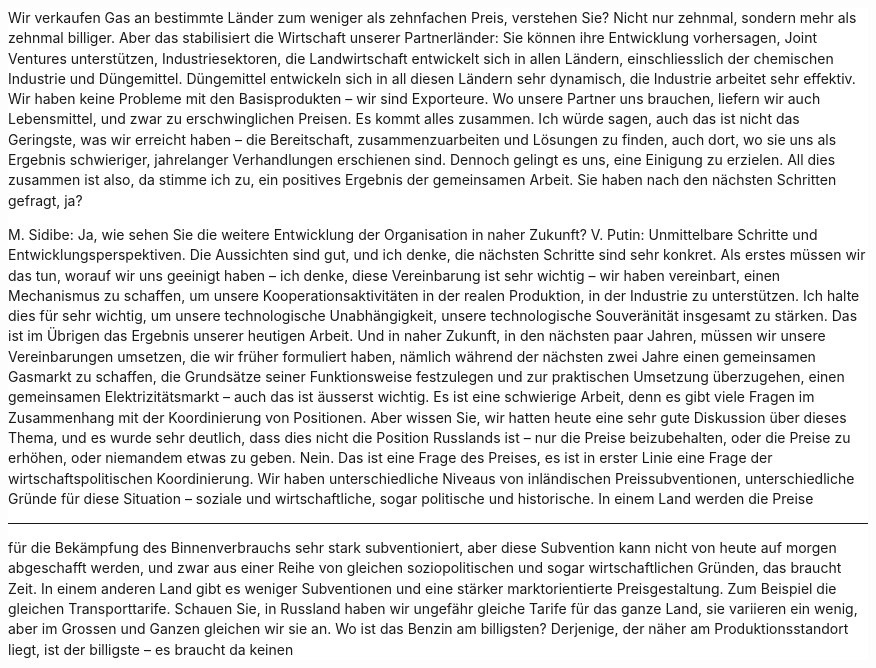Wir verkaufen Gas an bestimmte Länder zum weniger als zehnfachen Preis, verstehen Sie? Nicht nur zehnmal, sondern mehr als zehnmal billiger. Aber das stabilisiert die Wirtschaft unserer Partnerländer: Sie können ihre Entwicklung vorhersagen, Joint Ventures unterstützen, Industriesektoren, die Landwirtschaft
entwickelt sich in allen Ländern, einschliesslich der chemischen Industrie und Düngemittel. Düngemittel
entwickeln sich in all diesen Ländern sehr dynamisch, die Industrie arbeitet sehr effektiv.
Wir haben keine Probleme mit den Basisprodukten – wir sind Exporteure. Wo unsere Partner uns brauchen,
liefern wir auch Lebensmittel, und zwar zu erschwinglichen Preisen.
Es kommt alles zusammen. Ich würde sagen, auch das ist nicht das Geringste, was wir erreicht haben – die
Bereitschaft, zusammenzuarbeiten und Lösungen zu finden, auch dort, wo sie uns als Ergebnis schwieriger,
jahrelanger Verhandlungen erschienen sind. Dennoch gelingt es uns, eine Einigung zu erzielen.
All dies zusammen ist also, da stimme ich zu, ein positives Ergebnis der gemeinsamen Arbeit.
Sie haben nach den nächsten Schritten gefragt, ja?

M. Sidibe: Ja, wie sehen Sie die weitere Entwicklung der Organisation in naher Zukunft?
V. Putin: Unmittelbare Schritte und Entwicklungsperspektiven. Die Aussichten sind gut, und ich denke, die
nächsten Schritte sind sehr konkret.
Als erstes müssen wir das tun, worauf wir uns geeinigt haben – ich denke, diese Vereinbarung ist sehr
wichtig – wir haben vereinbart, einen Mechanismus zu schaffen, um unsere Kooperationsaktivitäten in der
realen Produktion, in der Industrie zu unterstützen. Ich halte dies für sehr wichtig, um unsere technologische Unabhängigkeit, unsere technologische Souveränität insgesamt zu stärken. Das ist im Übrigen das
Ergebnis unserer heutigen Arbeit.
Und in naher Zukunft, in den nächsten paar Jahren, müssen wir unsere Vereinbarungen umsetzen, die wir
früher formuliert haben, nämlich während der nächsten zwei Jahre einen gemeinsamen Gasmarkt zu schaffen, die Grundsätze seiner Funktionsweise festzulegen und zur praktischen Umsetzung überzugehen, einen
gemeinsamen Elektrizitätsmarkt – auch das ist äusserst wichtig. Es ist eine schwierige Arbeit, denn es gibt
viele Fragen im Zusammenhang mit der Koordinierung von Positionen.
Aber wissen Sie, wir hatten heute eine sehr gute Diskussion über dieses Thema, und es wurde sehr deutlich,
dass dies nicht die Position Russlands ist – nur die Preise beizubehalten, oder die Preise zu erhöhen, oder
niemandem etwas zu geben. Nein. Das ist eine Frage des Preises, es ist in erster Linie eine Frage der wirtschaftspolitischen Koordinierung.
Wir haben unterschiedliche Niveaus von inländischen Preissubventionen, unterschiedliche Gründe für diese
Situation – soziale und wirtschaftliche, sogar politische und historische. In einem Land werden die Preise


-----

für die Bekämpfung des Binnenverbrauchs sehr stark subventioniert, aber diese Subvention kann nicht von
heute auf morgen abgeschafft werden, und zwar aus einer Reihe von gleichen soziopolitischen und sogar
wirtschaftlichen Gründen, das braucht Zeit. In einem anderen Land gibt es weniger Subventionen und eine
stärker marktorientierte Preisgestaltung.
Zum Beispiel die gleichen Transporttarife. Schauen Sie, in Russland haben wir ungefähr gleiche Tarife für
das ganze Land, sie variieren ein wenig, aber im Grossen und Ganzen gleichen wir sie an. Wo ist das Benzin
am billigsten? Derjenige, der näher am Produktionsstandort liegt, ist der billigste – es braucht da keinen